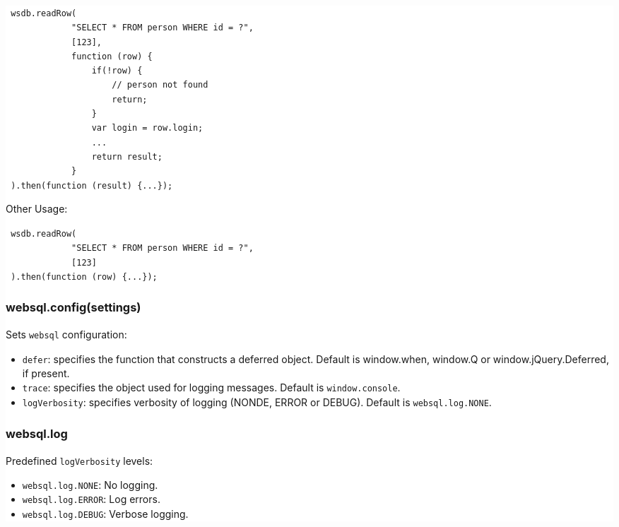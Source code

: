      wsdb.readRow(
                 "SELECT * FROM person WHERE id = ?",
                 [123],
                 function (row) {
                     if(!row) {
                         // person not found
                         return;
                     }
                     var login = row.login;
                     ...
                     return result;
                 }
     ).then(function (result) {...});

Other Usage:

     wsdb.readRow(
                 "SELECT * FROM person WHERE id = ?",
                 [123]
     ).then(function (row) {...});

### websql.config(settings) ###

Sets `websql` configuration:

* `defer`: specifies the function that constructs a deferred object.
Default is window.when, window.Q or window.jQuery.Deferred, if present.
* `trace`: specifies the object used for logging messages. Default is `window.console`.
* `logVerbosity`: specifies verbosity of logging (NONDE, ERROR or DEBUG). Default is `websql.log.NONE`.

### websql.log ###

Predefined `logVerbosity` levels:

* `websql.log.NONE`: No logging.
* `websql.log.ERROR`: Log errors.
* `websql.log.DEBUG`: Verbose logging.

